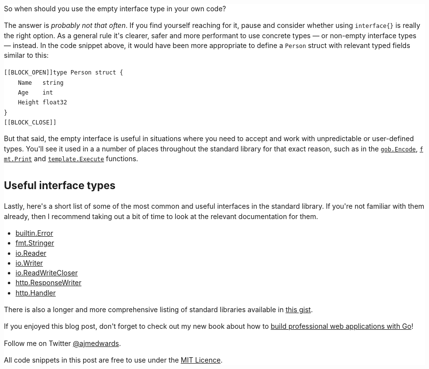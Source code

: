 So when should you use the empty interface type in your own code?

The answer is *probably not that often*. If you find yourself reaching for it, pause and consider whether using `interface{}` is really the right option. As a general rule it's clearer, safer and more performant to use concrete types — or non-empty interface types — instead. In the code snippet above, it would have been more appropriate to define a `Person` struct with relevant typed fields similar to this:

	[[BLOCK_OPEN]]type Person struct {
	    Name   string
	    Age    int
	    Height float32
	}
	[[BLOCK_CLOSE]]

But that said, the empty interface is useful in situations where you need to accept and work with unpredictable or user-defined types. You'll see it used in a a number of places throughout the standard library for that exact reason, such as in the [`gob.Encode`](https://golang.org/pkg/encoding/gob/#Encoder.Encode), [`fmt.Print`](https://golang.org/pkg/fmt/#Print) and [`template.Execute`](https://golang.org/pkg/text/template/#Template.Execute) functions.

## Useful interface types

Lastly, here's a short list of some of the most common and useful interfaces in the standard library. If you're not familiar with them already, then I recommend taking out a bit of time to look at the relevant documentation for them.

- [builtin.Error](https://golang.org/pkg/builtin/#error)
- [fmt.Stringer](https://golang.org/pkg/fmt/#Stringer)
- [io.Reader](https://golang.org/pkg/io/#Reader)
- [io.Writer](https://golang.org/pkg/io/#Writer)
- [io.ReadWriteCloser](https://golang.org/pkg/io/#ReadWriteCloser)
- [http.ResponseWriter](https://golang.org/pkg/net/http/#ResponseWriter)
- [http.Handler](https://golang.org/pkg/net/http/#Handler)

There is also a longer and more comprehensive listing of standard libraries available in [this gist](https://gist.github.com/asukakenji/ac8a05644a2e98f1d5ea8c299541fce9).

If you enjoyed this blog post, don't forget to check out my new book about how to [build professional web applications with Go](https://lets-go.alexedwards.net/)!

Follow me on Twitter [@ajmedwards](https://twitter.com/ajmedwards).

All code snippets in this post are free to use under the [MIT Licence](http://opensource.org/licenses/MIT).